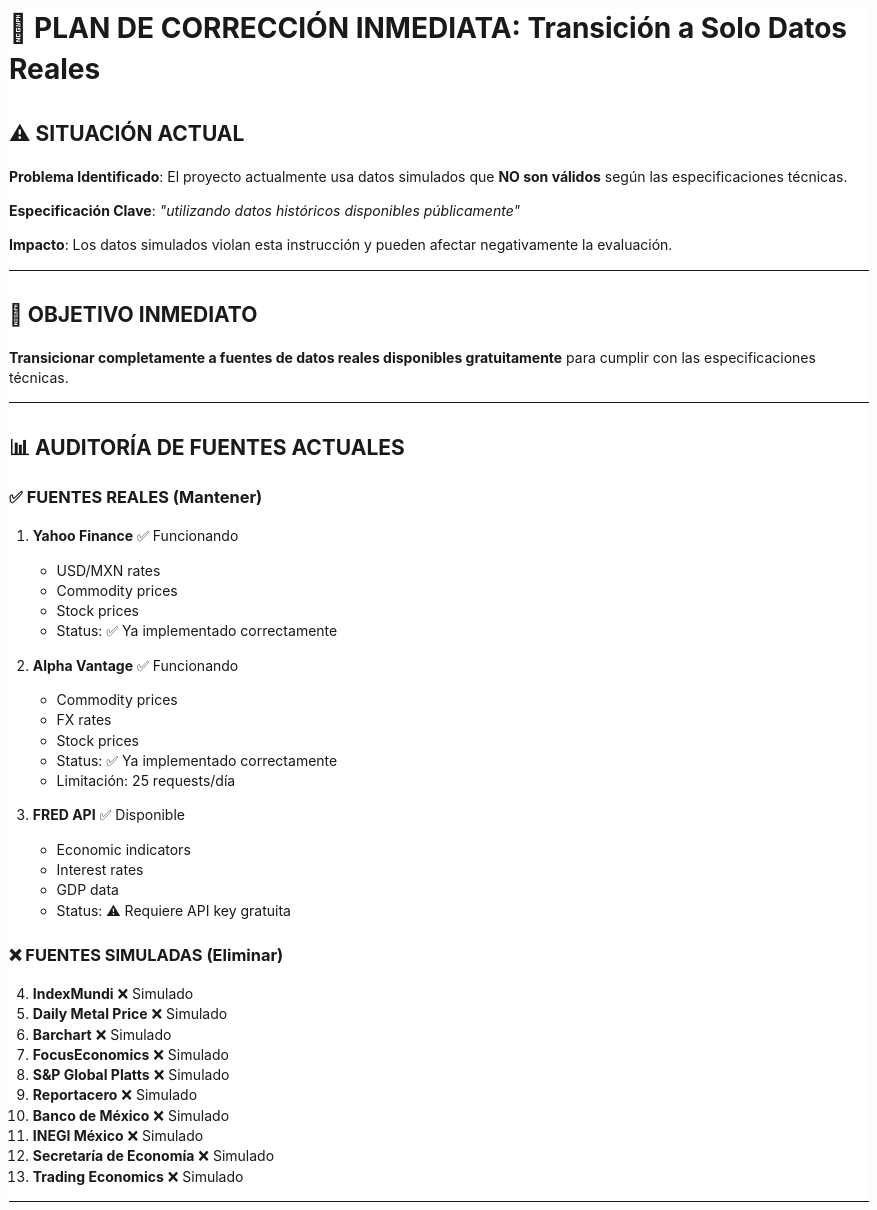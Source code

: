 # 🚨 **PLAN DE CORRECCIÓN INMEDIATA: Transición a Solo Datos Reales**

## ⚠️ **SITUACIÓN ACTUAL**

**Problema Identificado**: El proyecto actualmente usa datos simulados que **NO son válidos** según las especificaciones técnicas.

**Especificación Clave**: *"utilizando datos históricos disponibles públicamente"*

**Impacto**: Los datos simulados violan esta instrucción y pueden afectar negativamente la evaluación.

---

## 🎯 **OBJETIVO INMEDIATO**

**Transicionar completamente a fuentes de datos reales disponibles gratuitamente** para cumplir con las especificaciones técnicas.

---

## 📊 **AUDITORÍA DE FUENTES ACTUALES**

### ✅ **FUENTES REALES (Mantener)**
1. **Yahoo Finance** ✅ Funcionando
   - USD/MXN rates
   - Commodity prices
   - Stock prices
   - Status: ✅ Ya implementado correctamente

2. **Alpha Vantage** ✅ Funcionando  
   - Commodity prices
   - FX rates
   - Stock prices
   - Status: ✅ Ya implementado correctamente
   - Limitación: 25 requests/día

3. **FRED API** ✅ Disponible
   - Economic indicators
   - Interest rates
   - GDP data
   - Status: ⚠️ Requiere API key gratuita

### ❌ **FUENTES SIMULADAS (Eliminar)**
4. **IndexMundi** ❌ Simulado
5. **Daily Metal Price** ❌ Simulado  
6. **Barchart** ❌ Simulado
7. **FocusEconomics** ❌ Simulado
8. **S&P Global Platts** ❌ Simulado
9. **Reportacero** ❌ Simulado
10. **Banco de México** ❌ Simulado
11. **INEGI México** ❌ Simulado
12. **Secretaría de Economía** ❌ Simulado
13. **Trading Economics** ❌ Simulado

---